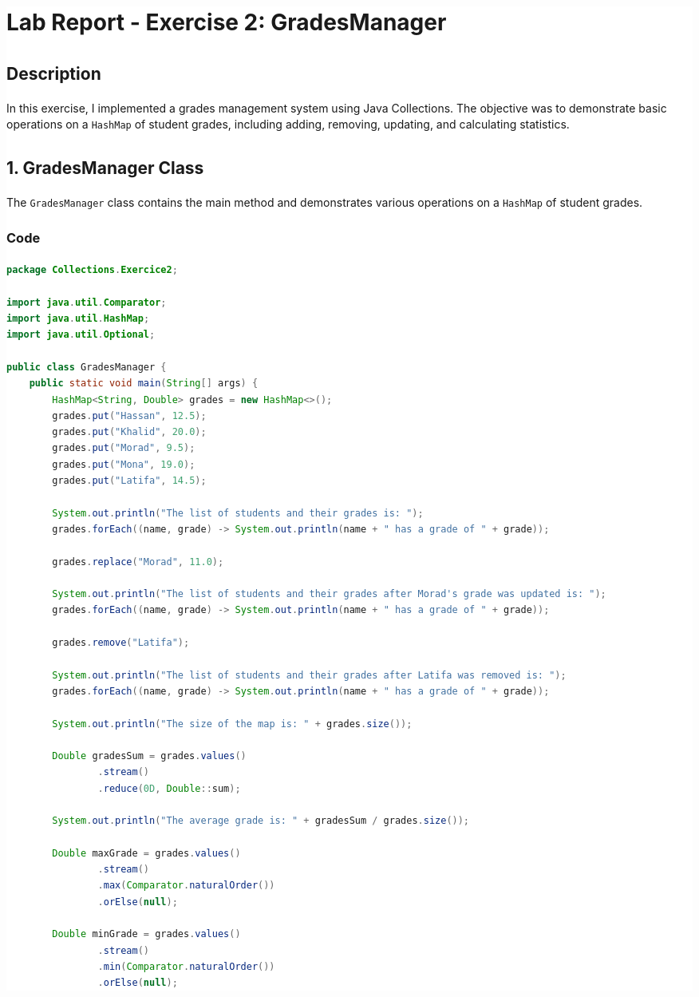 # Lab Report - Exercise 2: GradesManager

## Description

In this exercise, I implemented a grades management system using Java Collections. The objective was to demonstrate basic operations on a `HashMap` of student grades, including adding, removing, updating, and calculating statistics.

## 1. GradesManager Class

The `GradesManager` class contains the main method and demonstrates various operations on a `HashMap` of student grades.

### Code

```java
package Collections.Exercice2;

import java.util.Comparator;
import java.util.HashMap;
import java.util.Optional;

public class GradesManager {
    public static void main(String[] args) {
        HashMap<String, Double> grades = new HashMap<>();
        grades.put("Hassan", 12.5);
        grades.put("Khalid", 20.0);
        grades.put("Morad", 9.5);
        grades.put("Mona", 19.0);
        grades.put("Latifa", 14.5);

        System.out.println("The list of students and their grades is: ");
        grades.forEach((name, grade) -> System.out.println(name + " has a grade of " + grade));

        grades.replace("Morad", 11.0);

        System.out.println("The list of students and their grades after Morad's grade was updated is: ");
        grades.forEach((name, grade) -> System.out.println(name + " has a grade of " + grade));

        grades.remove("Latifa");

        System.out.println("The list of students and their grades after Latifa was removed is: ");
        grades.forEach((name, grade) -> System.out.println(name + " has a grade of " + grade));

        System.out.println("The size of the map is: " + grades.size());

        Double gradesSum = grades.values()
                .stream()
                .reduce(0D, Double::sum);

        System.out.println("The average grade is: " + gradesSum / grades.size());

        Double maxGrade = grades.values()
                .stream()
                .max(Comparator.naturalOrder())
                .orElse(null);

        Double minGrade = grades.values()
                .stream()
                .min(Comparator.naturalOrder())
                .orElse(null);
```